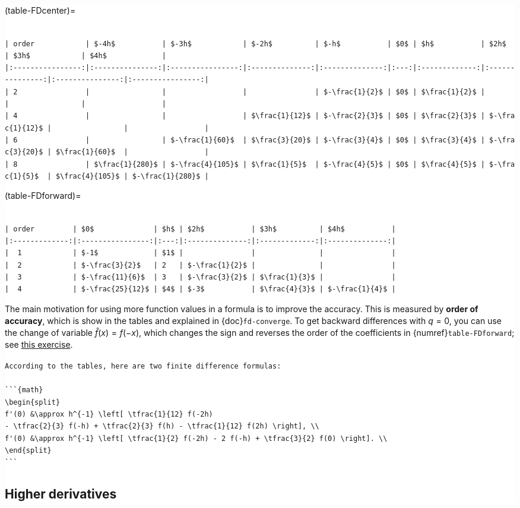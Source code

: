 ```{tabularcolumns} |r|ccccccccc
```

(table-FDcenter)=

```{table} Weights for centered finite difference formulas.

| order            | $-4h$           | $-3h$            | $-2h$          | $-h$           | $0$ | $h$           | $2h$            | $3h$            | $4h$             |
|:----------------:|:---------------:|:----------------:|:--------------:|:--------------:|:---:|:-------------:|:---------------:|:---------------:|:----------------:|
| 2                |                 |                  |                | $-\frac{1}{2}$ | $0$ | $\frac{1}{2}$ |                 |                 |                  |
| 4                |                 |                  | $\frac{1}{12}$ | $-\frac{2}{3}$ | $0$ | $\frac{2}{3}$ | $-\frac{1}{12}$ |                 |                  |
| 6                |                 | $-\frac{1}{60}$  | $\frac{3}{20}$ | $-\frac{3}{4}$ | $0$ | $\frac{3}{4}$ | $-\frac{3}{20}$ | $\frac{1}{60}$  |                  |
| 8                | $\frac{1}{280}$ | $-\frac{4}{105}$ | $\frac{1}{5}$  | $-\frac{4}{5}$ | $0$ | $\frac{4}{5}$ | $-\frac{1}{5}$  | $\frac{4}{105}$ | $-\frac{1}{280}$ |
```

```{tabularcolumns} |r|ccccc
```

(table-FDforward)=

```{table} Weights for forward finite difference formulas.

| order         | $0$              | $h$ | $2h$           | $3h$          | $4h$           |
|:-------------:|:----------------:|:---:|:--------------:|:-------------:|:--------------:|
|  1            | $-1$             | $1$ |                |               |                |
|  2            | $-\frac{3}{2}$   | 2   | $-\frac{1}{2}$ |               |                |
|  3            | $-\frac{11}{6}$  | 3   | $-\frac{3}{2}$ | $\frac{1}{3}$ |                |
|  4            | $-\frac{25}{12}$ | $4$ | $-3$           | $\frac{4}{3}$ | $-\frac{1}{4}$ |
```

 The main motivation for using more function values in a formula is to improve the accuracy. This is measured by **order of accuracy**, which is show in the tables and explained in {doc}`fd-converge`. To get backward differences with $q=0$, you can use the change of variable $\hat{f}(x)=f(-x)$, which changes the sign and reverses the order of the coefficients in {numref}`table-FDforward`; see [this exercise](problem-backwardFD).

````{prf:example}
According to the tables, here are two finite difference formulas:

```{math}
\begin{split}
f'(0) &\approx h^{-1} \left[ \tfrac{1}{12} f(-2h)
- \tfrac{2}{3} f(-h) + \tfrac{2}{3} f(h) - \tfrac{1}{12} f(2h) \right], \\
f'(0) &\approx h^{-1} \left[ \tfrac{1}{2} f(-2h) - 2 f(-h) + \tfrac{3}{2} f(0) \right]. \\	
\end{split}
```
````

## Higher derivatives
